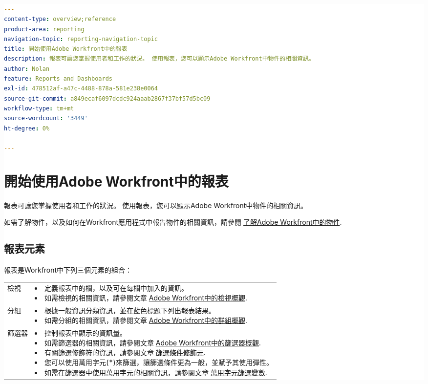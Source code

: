 ```yaml
---
content-type: overview;reference
product-area: reporting
navigation-topic: reporting-navigation-topic
title: 開始使用Adobe Workfront中的報表
description: 報表可讓您掌握使用者和工作的狀況。 使用報表，您可以顯示Adobe Workfront中物件的相關資訊。
author: Nolan
feature: Reports and Dashboards
exl-id: 478512af-a47c-4488-878a-581e238e0064
source-git-commit: a849ecaf6097dcdc924aaab2867f37bf57d5bc09
workflow-type: tm+mt
source-wordcount: '3449'
ht-degree: 0%

---
```


# 開始使用Adobe Workfront中的報表

報表可讓您掌握使用者和工作的狀況。 使用報表，您可以顯示Adobe Workfront中物件的相關資訊。

如需了解物件，以及如何在Workfront應用程式中報告物件的相關資訊，請參閱 [了解Adobe Workfront中的物件](../../../workfront-basics/navigate-workfront/workfront-navigation/understand-objects.md).

## 報表元素

報表是Workfront中下列三個元素的組合：

<table style="table-layout:auto"> 
 <col> 
 <col> 
 <tbody> 
  <tr> 
   <td role="rowheader">檢視</td> 
   <td> <li>定義報表中的欄，以及可在每欄中加入的資訊。</li> <li>如需檢視的相關資訊，請參閱文章 <a href="../../../reports-and-dashboards/reports/reporting-elements/views-overview.md" class="MCXref xref">Adobe Workfront中的檢視概觀</a>.</li> </td> 
  </tr> 
  <tr> 
   <td role="rowheader">分組</td> 
   <td> <li>根據一般資訊分類資訊，並在藍色標題下列出報表結果。</li> <li>如需分組的相關資訊，請參閱文章 <a href="../../../reports-and-dashboards/reports/reporting-elements/groupings-overview.md" class="MCXref xref">Adobe Workfront中的群組概觀</a>.</li> </td> 
  </tr> 
  <tr> 
   <td role="rowheader">篩選器</td> 
   <td> <li>控制報表中顯示的資訊量。</li> <li>如需篩選器的相關資訊，請參閱文章 <a href="../../../reports-and-dashboards/reports/reporting-elements/filters-overview.md" class="MCXref xref">Adobe Workfront中的篩選器概觀</a>.</li> <li>有關篩選修飾符的資訊，請參閱文章 <a href="../../../reports-and-dashboards/reports/reporting-elements/filter-condition-modifiers.md" class="MCXref xref">篩選條件修飾元</a>.</li> <li>您可以使用萬用字元(*)來篩選，讓篩選條件更為一般，並賦予其使用彈性。</li> <li>如需在篩選器中使用萬用字元的相關資訊，請參閱文章 <a href="../../../reports-and-dashboards/reports/reporting-elements/understand-wildcard-filter-variables.md" class="MCXref xref">萬用字元篩選變數</a>.</li> </td> 
  </tr> 
 </tbody> 
</table>
